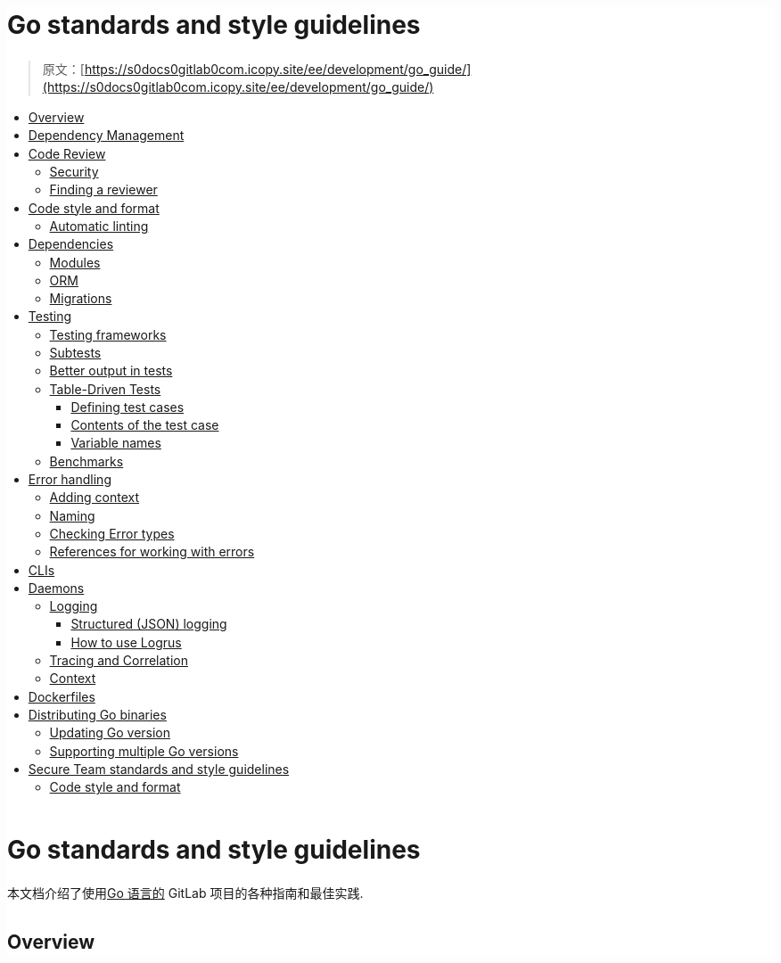# Go standards and style guidelines

> 原文：[https://s0docs0gitlab0com.icopy.site/ee/development/go_guide/](https://s0docs0gitlab0com.icopy.site/ee/development/go_guide/)

*   [Overview](#overview)
*   [Dependency Management](#dependency-management)
*   [Code Review](#code-review)
    *   [Security](#security)
    *   [Finding a reviewer](#finding-a-reviewer)
*   [Code style and format](#code-style-and-format)
    *   [Automatic linting](#automatic-linting)
*   [Dependencies](#dependencies)
    *   [Modules](#modules)
    *   [ORM](#orm)
    *   [Migrations](#migrations)
*   [Testing](#testing)
    *   [Testing frameworks](#testing-frameworks)
    *   [Subtests](#subtests)
    *   [Better output in tests](#better-output-in-tests)
    *   [Table-Driven Tests](#table-driven-tests)
        *   [Defining test cases](#defining-test-cases)
        *   [Contents of the test case](#contents-of-the-test-case)
        *   [Variable names](#variable-names)
    *   [Benchmarks](#benchmarks)
*   [Error handling](#error-handling)
    *   [Adding context](#adding-context)
    *   [Naming](#naming)
    *   [Checking Error types](#checking-error-types)
    *   [References for working with errors](#references-for-working-with-errors)
*   [CLIs](#clis)
*   [Daemons](#daemons)
    *   [Logging](#logging)
        *   [Structured (JSON) logging](#structured-json-logging)
        *   [How to use Logrus](#how-to-use-logrus)
    *   [Tracing and Correlation](#tracing-and-correlation)
    *   [Context](#context)
*   [Dockerfiles](#dockerfiles)
*   [Distributing Go binaries](#distributing-go-binaries)
    *   [Updating Go version](#updating-go-version)
    *   [Supporting multiple Go versions](#supporting-multiple-go-versions)
*   [Secure Team standards and style guidelines](#secure-team-standards-and-style-guidelines)
    *   [Code style and format](#code-style-and-format-1)

# Go standards and style guidelines[](#go-standards-and-style-guidelines "Permalink")

本文档介绍了使用[Go 语言的](https://s0golang0org.icopy.site) GitLab 项目的各种指南和最佳实践.

## Overview[](#overview "Permalink")
